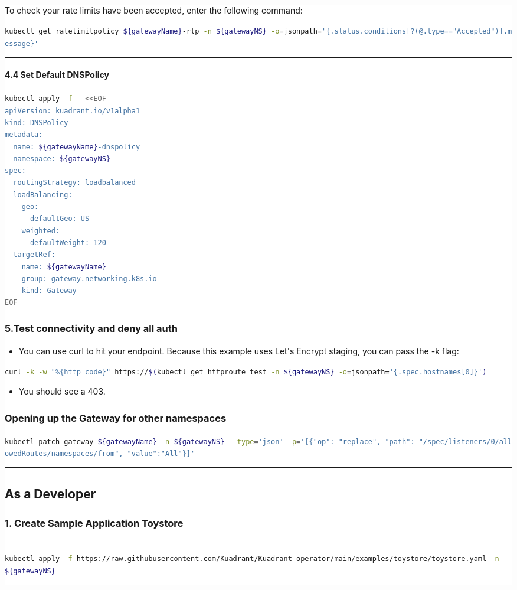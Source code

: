 To check your rate limits have been accepted, enter the following command:
```sh
kubectl get ratelimitpolicy ${gatewayName}-rlp -n ${gatewayNS} -o=jsonpath='{.status.conditions[?(@.type=="Accepted")].message}'
```

<hr>

#### 4.4 Set Default DNSPolicy

```sh
kubectl apply -f - <<EOF
apiVersion: kuadrant.io/v1alpha1
kind: DNSPolicy
metadata:
  name: ${gatewayName}-dnspolicy
  namespace: ${gatewayNS}
spec:
  routingStrategy: loadbalanced
  loadBalancing:
    geo: 
      defaultGeo: US 
    weighted:
      defaultWeight: 120 
  targetRef:
    name: ${gatewayName}
    group: gateway.networking.k8s.io
    kind: Gateway
EOF
```

### 5.Test connectivity and deny all auth

* You can use curl to hit your endpoint. Because this example uses Let's Encrypt staging, you can pass the -k flag:
```sh
curl -k -w "%{http_code}" https://$(kubectl get httproute test -n ${gatewayNS} -o=jsonpath='{.spec.hostnames[0]}')
```

* You should see a 403.

### Opening up the Gateway for other namespaces

```sh
kubectl patch gateway ${gatewayName} -n ${gatewayNS} --type='json' -p='[{"op": "replace", "path": "/spec/listeners/0/allowedRoutes/namespaces/from", "value":"All"}]'
```

<hr>


## As a Developer

### 1. Create Sample Application Toystore
```sh

kubectl apply -f https://raw.githubusercontent.com/Kuadrant/Kuadrant-operator/main/examples/toystore/toystore.yaml -n ${gatewayNS}
```
<hr>
